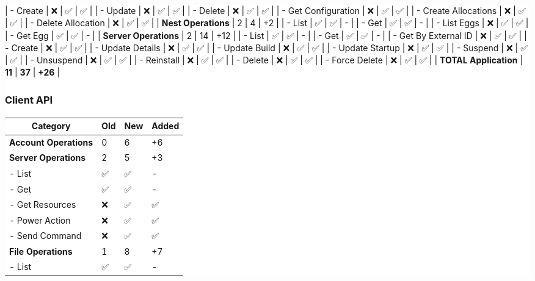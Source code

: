 | - Create | ❌ | ✅ | ✅ |
| - Update | ❌ | ✅ | ✅ |
| - Delete | ❌ | ✅ | ✅ |
| - Get Configuration | ❌ | ✅ | ✅ |
| - Create Allocations | ❌ | ✅ | ✅ |
| - Delete Allocation | ❌ | ✅ | ✅ |
| **Nest Operations** | 2 | 4 | +2 |
| - List | ✅ | ✅ | - |
| - Get | ✅ | ✅ | - |
| - List Eggs | ❌ | ✅ | ✅ |
| - Get Egg | ✅ | ✅ | - |
| **Server Operations** | 2 | 14 | +12 |
| - List | ✅ | ✅ | - |
| - Get | ✅ | ✅ | - |
| - Get By External ID | ❌ | ✅ | ✅ |
| - Create | ❌ | ✅ | ✅ |
| - Update Details | ❌ | ✅ | ✅ |
| - Update Build | ❌ | ✅ | ✅ |
| - Update Startup | ❌ | ✅ | ✅ |
| - Suspend | ❌ | ✅ | ✅ |
| - Unsuspend | ❌ | ✅ | ✅ |
| - Reinstall | ❌ | ✅ | ✅ |
| - Delete | ❌ | ✅ | ✅ |
| - Force Delete | ❌ | ✅ | ✅ |
| **TOTAL Application** | **11** | **37** | **+26** |

### Client API

| Category | Old | New | Added |
|----------|-----|-----|-------|
| **Account Operations** | 0 | 6 | +6 |
| **Server Operations** | 2 | 5 | +3 |
| - List | ✅ | ✅ | - |
| - Get | ✅ | ✅ | - |
| - Get Resources | ❌ | ✅ | ✅ |
| - Power Action | ❌ | ✅ | ✅ |
| - Send Command | ❌ | ✅ | ✅ |
| **File Operations** | 1 | 8 | +7 |
| - List | ✅ | ✅ | - |